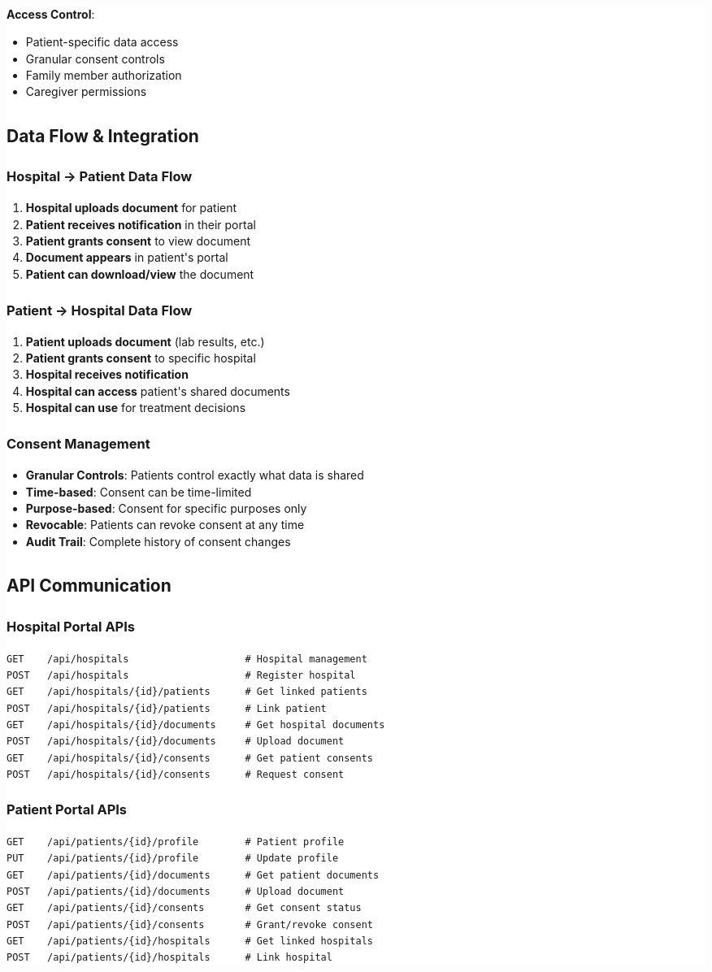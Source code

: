 **Access Control**:
- Patient-specific data access
- Granular consent controls
- Family member authorization
- Caregiver permissions

## Data Flow & Integration

### Hospital → Patient Data Flow
1. **Hospital uploads document** for patient
2. **Patient receives notification** in their portal
3. **Patient grants consent** to view document
4. **Document appears** in patient's portal
5. **Patient can download/view** the document

### Patient → Hospital Data Flow
1. **Patient uploads document** (lab results, etc.)
2. **Patient grants consent** to specific hospital
3. **Hospital receives notification**
4. **Hospital can access** patient's shared documents
5. **Hospital can use** for treatment decisions

### Consent Management
- **Granular Controls**: Patients control exactly what data is shared
- **Time-based**: Consent can be time-limited
- **Purpose-based**: Consent for specific purposes only
- **Revocable**: Patients can revoke consent at any time
- **Audit Trail**: Complete history of consent changes

## API Communication

### Hospital Portal APIs
```
GET    /api/hospitals                    # Hospital management
POST   /api/hospitals                    # Register hospital
GET    /api/hospitals/{id}/patients      # Get linked patients
POST   /api/hospitals/{id}/patients      # Link patient
GET    /api/hospitals/{id}/documents     # Get hospital documents
POST   /api/hospitals/{id}/documents     # Upload document
GET    /api/hospitals/{id}/consents      # Get patient consents
POST   /api/hospitals/{id}/consents      # Request consent
```

### Patient Portal APIs
```
GET    /api/patients/{id}/profile        # Patient profile
PUT    /api/patients/{id}/profile        # Update profile
GET    /api/patients/{id}/documents      # Get patient documents
POST   /api/patients/{id}/documents      # Upload document
GET    /api/patients/{id}/consents       # Get consent status
POST   /api/patients/{id}/consents       # Grant/revoke consent
GET    /api/patients/{id}/hospitals      # Get linked hospitals
POST   /api/patients/{id}/hospitals      # Link hospital
```
